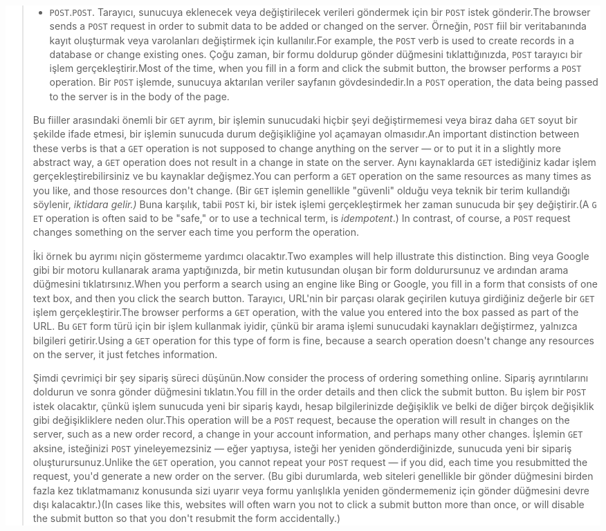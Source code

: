> - <span data-ttu-id="b1eaf-146">`POST`.</span><span class="sxs-lookup"><span data-stu-id="b1eaf-146">`POST`.</span></span> <span data-ttu-id="b1eaf-147">Tarayıcı, sunucuya eklenecek veya değiştirilecek verileri göndermek için bir `POST` istek gönderir.</span><span class="sxs-lookup"><span data-stu-id="b1eaf-147">The browser sends a `POST` request in order to submit data to be added or changed on the server.</span></span> <span data-ttu-id="b1eaf-148">Örneğin, `POST` fiil bir veritabanında kayıt oluşturmak veya varolanları değiştirmek için kullanılır.</span><span class="sxs-lookup"><span data-stu-id="b1eaf-148">For example, the `POST` verb is used to create records in a database or change existing ones.</span></span> <span data-ttu-id="b1eaf-149">Çoğu zaman, bir formu doldurup gönder düğmesini tıklattığınızda, `POST` tarayıcı bir işlem gerçekleştirir.</span><span class="sxs-lookup"><span data-stu-id="b1eaf-149">Most of the time, when you fill in a form and click the submit button, the browser performs a `POST` operation.</span></span> <span data-ttu-id="b1eaf-150">Bir `POST` işlemde, sunucuya aktarılan veriler sayfanın gövdesindedir.</span><span class="sxs-lookup"><span data-stu-id="b1eaf-150">In a `POST` operation, the data being passed to the server is in the body of the page.</span></span>
> 
> <span data-ttu-id="b1eaf-151">Bu fiiller arasındaki önemli bir `GET` ayrım, bir işlemin sunucudaki hiçbir şeyi değiştirmemesi veya biraz daha `GET` soyut bir şekilde ifade etmesi, bir işlemin sunucuda durum değişikliğine yol açamayan olmasıdır.</span><span class="sxs-lookup"><span data-stu-id="b1eaf-151">An important distinction between these verbs is that a `GET` operation is not supposed to change anything on the server — or to put it in a slightly more abstract way, a `GET` operation does not result in a change in state on the server.</span></span> <span data-ttu-id="b1eaf-152">Aynı kaynaklarda `GET` istediğiniz kadar işlem gerçekleştirebilirsiniz ve bu kaynaklar değişmez.</span><span class="sxs-lookup"><span data-stu-id="b1eaf-152">You can perform a `GET` operation on the same resources as many times as you like, and those resources don't change.</span></span> <span data-ttu-id="b1eaf-153">(Bir `GET` işlemin genellikle "güvenli" olduğu veya teknik bir terim kullandığı söylenir, *iktidara gelir.)* Buna karşılık, tabii `POST` ki, bir istek işlemi gerçekleştirmek her zaman sunucuda bir şey değiştirir.</span><span class="sxs-lookup"><span data-stu-id="b1eaf-153">(A `GET` operation is often said to be "safe," or to use a technical term, is *idempotent*.) In contrast, of course, a `POST` request changes something on the server each time you perform the operation.</span></span>
> 
> <span data-ttu-id="b1eaf-154">İki örnek bu ayrımı niçin göstermeme yardımcı olacaktır.</span><span class="sxs-lookup"><span data-stu-id="b1eaf-154">Two examples will help illustrate this distinction.</span></span> <span data-ttu-id="b1eaf-155">Bing veya Google gibi bir motoru kullanarak arama yaptığınızda, bir metin kutusundan oluşan bir form doldurursunuz ve ardından arama düğmesini tıklatırsınız.</span><span class="sxs-lookup"><span data-stu-id="b1eaf-155">When you perform a search using an engine like Bing or Google, you fill in a form that consists of one text box, and then you click the search button.</span></span> <span data-ttu-id="b1eaf-156">Tarayıcı, URL'nin bir parçası olarak geçirilen kutuya girdiğiniz değerle bir `GET` işlem gerçekleştirir.</span><span class="sxs-lookup"><span data-stu-id="b1eaf-156">The browser performs a `GET` operation, with the value you entered into the box passed as part of the URL.</span></span> <span data-ttu-id="b1eaf-157">Bu `GET` form türü için bir işlem kullanmak iyidir, çünkü bir arama işlemi sunucudaki kaynakları değiştirmez, yalnızca bilgileri getirir.</span><span class="sxs-lookup"><span data-stu-id="b1eaf-157">Using a `GET` operation for this type of form is fine, because a search operation doesn't change any resources on the server, it just fetches information.</span></span>
> 
> <span data-ttu-id="b1eaf-158">Şimdi çevrimiçi bir şey sipariş süreci düşünün.</span><span class="sxs-lookup"><span data-stu-id="b1eaf-158">Now consider the process of ordering something online.</span></span> <span data-ttu-id="b1eaf-159">Sipariş ayrıntılarını doldurun ve sonra gönder düğmesini tıklatın.</span><span class="sxs-lookup"><span data-stu-id="b1eaf-159">You fill in the order details and then click the submit button.</span></span> <span data-ttu-id="b1eaf-160">Bu işlem bir `POST` istek olacaktır, çünkü işlem sunucuda yeni bir sipariş kaydı, hesap bilgilerinizde değişiklik ve belki de diğer birçok değişiklik gibi değişikliklere neden olur.</span><span class="sxs-lookup"><span data-stu-id="b1eaf-160">This operation will be a `POST` request, because the operation will result in changes on the server, such as a new order record, a change in your account information, and perhaps many other changes.</span></span> <span data-ttu-id="b1eaf-161">İşlemin `GET` aksine, isteğinizi `POST` yineleyemezsiniz — eğer yaptıysa, isteği her yeniden gönderdiğinizde, sunucuda yeni bir sipariş oluşturursunuz.</span><span class="sxs-lookup"><span data-stu-id="b1eaf-161">Unlike the `GET` operation, you cannot repeat your `POST` request — if you did, each time you resubmitted the request, you'd generate a new order on the server.</span></span> <span data-ttu-id="b1eaf-162">(Bu gibi durumlarda, web siteleri genellikle bir gönder düğmesini birden fazla kez tıklatmamanız konusunda sizi uyarır veya formu yanlışlıkla yeniden göndermemeniz için gönder düğmesini devre dışı kalacaktır.)</span><span class="sxs-lookup"><span data-stu-id="b1eaf-162">(In cases like this, websites will often warn you not to click a submit button more than once, or will disable the submit button so that you don't resubmit the form accidentally.)</span></span>